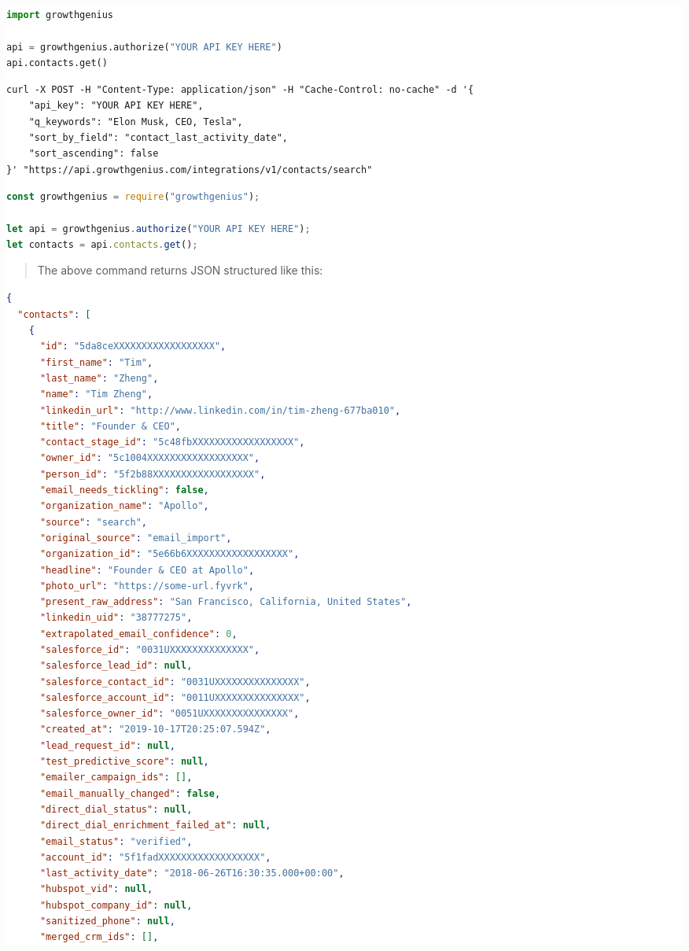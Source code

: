 ```python
import growthgenius

api = growthgenius.authorize("YOUR API KEY HERE")
api.contacts.get()
```

```shell
curl -X POST -H "Content-Type: application/json" -H "Cache-Control: no-cache" -d '{
    "api_key": "YOUR API KEY HERE",
    "q_keywords": "Elon Musk, CEO, Tesla",
    "sort_by_field": "contact_last_activity_date",
    "sort_ascending": false
}' "https://api.growthgenius.com/integrations/v1/contacts/search"
```

```javascript
const growthgenius = require("growthgenius");

let api = growthgenius.authorize("YOUR API KEY HERE");
let contacts = api.contacts.get();
```

> The above command returns JSON structured like this:

```json
{
  "contacts": [
    {
      "id": "5da8ceXXXXXXXXXXXXXXXXXX",
      "first_name": "Tim",
      "last_name": "Zheng",
      "name": "Tim Zheng",
      "linkedin_url": "http://www.linkedin.com/in/tim-zheng-677ba010",
      "title": "Founder & CEO",
      "contact_stage_id": "5c48fbXXXXXXXXXXXXXXXXXX",
      "owner_id": "5c1004XXXXXXXXXXXXXXXXXX",
      "person_id": "5f2b88XXXXXXXXXXXXXXXXXX",
      "email_needs_tickling": false,
      "organization_name": "Apollo",
      "source": "search",
      "original_source": "email_import",
      "organization_id": "5e66b6XXXXXXXXXXXXXXXXXX",
      "headline": "Founder & CEO at Apollo",
      "photo_url": "https://some-url.fyvrk",
      "present_raw_address": "San Francisco, California, United States",
      "linkedin_uid": "38777275",
      "extrapolated_email_confidence": 0,
      "salesforce_id": "0031UXXXXXXXXXXXXXX",
      "salesforce_lead_id": null,
      "salesforce_contact_id": "0031UXXXXXXXXXXXXXXX",
      "salesforce_account_id": "0011UXXXXXXXXXXXXXXX",
      "salesforce_owner_id": "0051UXXXXXXXXXXXXXXX",
      "created_at": "2019-10-17T20:25:07.594Z",
      "lead_request_id": null,
      "test_predictive_score": null,
      "emailer_campaign_ids": [],
      "email_manually_changed": false,
      "direct_dial_status": null,
      "direct_dial_enrichment_failed_at": null,
      "email_status": "verified",
      "account_id": "5f1fadXXXXXXXXXXXXXXXXXX",
      "last_activity_date": "2018-06-26T16:30:35.000+00:00",
      "hubspot_vid": null,
      "hubspot_company_id": null,
      "sanitized_phone": null,
      "merged_crm_ids": [],
```